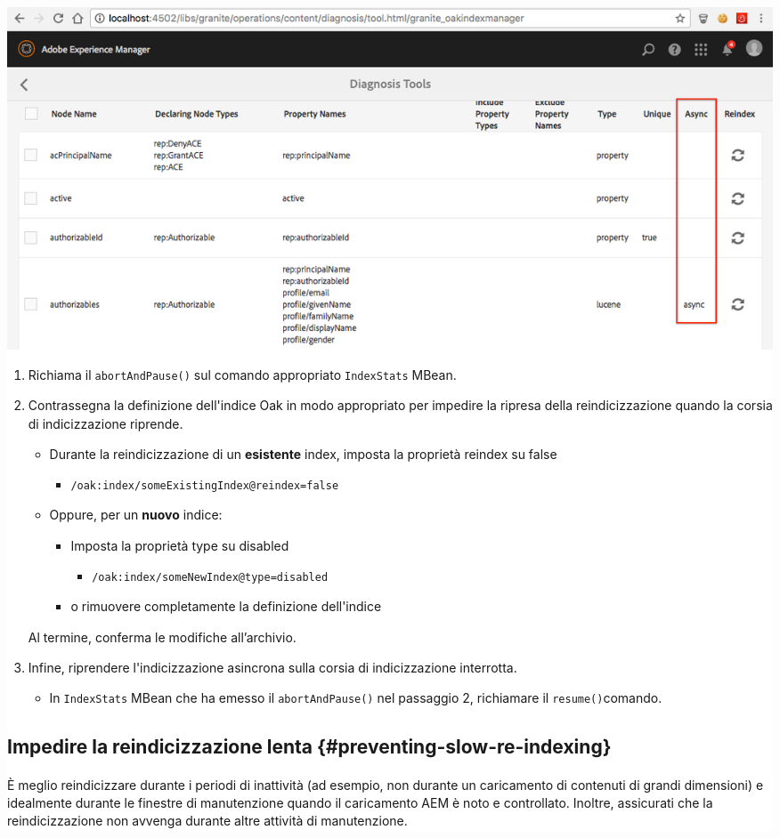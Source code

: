    ![chlimage_1-121](assets/chlimage_1-121.png)

1. Richiama il `abortAndPause()` sul comando appropriato `IndexStats` MBean.
1. Contrassegna la definizione dell&#39;indice Oak in modo appropriato per impedire la ripresa della reindicizzazione quando la corsia di indicizzazione riprende.

   * Durante la reindicizzazione di un **esistente** index, imposta la proprietà reindex su false

      * `/oak:index/someExistingIndex@reindex=false`
   * Oppure, per un **nuovo** indice:

      * Imposta la proprietà type su disabled

         * `/oak:index/someNewIndex@type=disabled`
      * o rimuovere completamente la definizione dell&#39;indice

   Al termine, conferma le modifiche all’archivio.

1. Infine, riprendere l&#39;indicizzazione asincrona sulla corsia di indicizzazione interrotta.

   * In `IndexStats` MBean che ha emesso il `abortAndPause()` nel passaggio 2, richiamare il `resume()`comando.

## Impedire la reindicizzazione lenta {#preventing-slow-re-indexing}

È meglio reindicizzare durante i periodi di inattività (ad esempio, non durante un caricamento di contenuti di grandi dimensioni) e idealmente durante le finestre di manutenzione quando il caricamento AEM è noto e controllato. Inoltre, assicurati che la reindicizzazione non avvenga durante altre attività di manutenzione.
